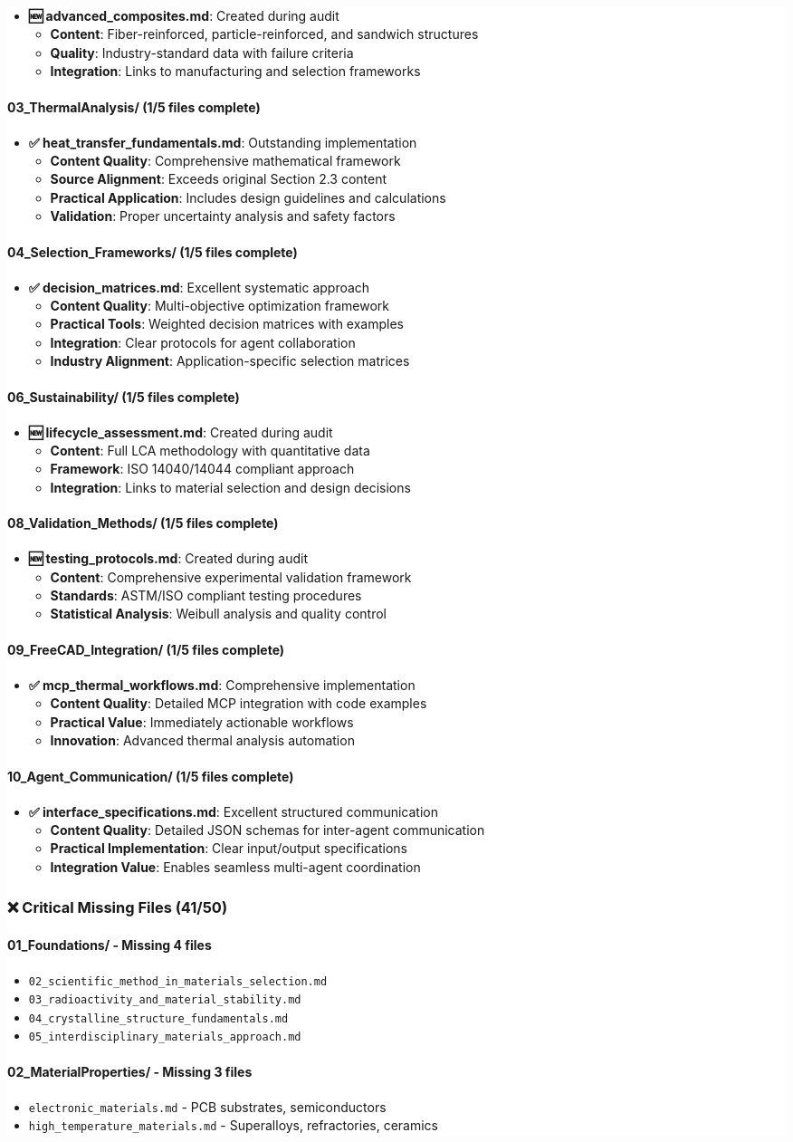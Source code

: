 - **🆕 advanced_composites.md**: Created during audit
  - **Content**: Fiber-reinforced, particle-reinforced, and sandwich structures
  - **Quality**: Industry-standard data with failure criteria
  - **Integration**: Links to manufacturing and selection frameworks

#### 03_ThermalAnalysis/ (1/5 files complete)
- **✅ heat_transfer_fundamentals.md**: Outstanding implementation
  - **Content Quality**: Comprehensive mathematical framework
  - **Source Alignment**: Exceeds original Section 2.3 content
  - **Practical Application**: Includes design guidelines and calculations
  - **Validation**: Proper uncertainty analysis and safety factors

#### 04_Selection_Frameworks/ (1/5 files complete)
- **✅ decision_matrices.md**: Excellent systematic approach
  - **Content Quality**: Multi-objective optimization framework
  - **Practical Tools**: Weighted decision matrices with examples
  - **Integration**: Clear protocols for agent collaboration
  - **Industry Alignment**: Application-specific selection matrices

#### 06_Sustainability/ (1/5 files complete)  
- **🆕 lifecycle_assessment.md**: Created during audit
  - **Content**: Full LCA methodology with quantitative data
  - **Framework**: ISO 14040/14044 compliant approach
  - **Integration**: Links to material selection and design decisions

#### 08_Validation_Methods/ (1/5 files complete)
- **🆕 testing_protocols.md**: Created during audit
  - **Content**: Comprehensive experimental validation framework
  - **Standards**: ASTM/ISO compliant testing procedures
  - **Statistical Analysis**: Weibull analysis and quality control

#### 09_FreeCAD_Integration/ (1/5 files complete)
- **✅ mcp_thermal_workflows.md**: Comprehensive implementation
  - **Content Quality**: Detailed MCP integration with code examples
  - **Practical Value**: Immediately actionable workflows
  - **Innovation**: Advanced thermal analysis automation

#### 10_Agent_Communication/ (1/5 files complete)
- **✅ interface_specifications.md**: Excellent structured communication
  - **Content Quality**: Detailed JSON schemas for inter-agent communication
  - **Practical Implementation**: Clear input/output specifications
  - **Integration Value**: Enables seamless multi-agent coordination

### ❌ Critical Missing Files (41/50)

#### 01_Foundations/ - Missing 4 files
- `02_scientific_method_in_materials_selection.md`
- `03_radioactivity_and_material_stability.md`
- `04_crystalline_structure_fundamentals.md`
- `05_interdisciplinary_materials_approach.md`

#### 02_MaterialProperties/ - Missing 3 files  
- `electronic_materials.md` - PCB substrates, semiconductors
- `high_temperature_materials.md` - Superalloys, refractories, ceramics

